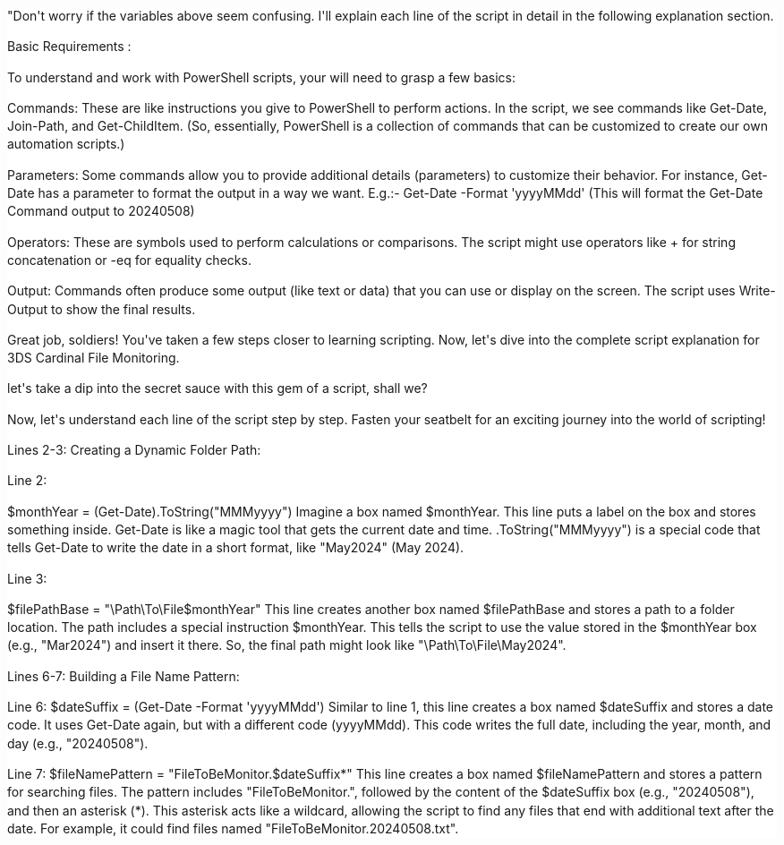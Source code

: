 "Don't worry if the variables above seem confusing. I'll explain each line of the script in detail in the following explanation section.

Basic Requirements : 

To understand and work with PowerShell scripts, your will need to grasp a few basics:

Commands: These are like instructions you give to PowerShell to perform actions. In the script, we see commands like Get-Date, Join-Path, and Get-ChildItem. (So, essentially, PowerShell is a collection of commands that can be customized to create our own automation scripts.)

Parameters: Some commands allow you to provide additional details (parameters) to customize their behavior. For instance, Get-Date has a parameter to format the output in a way we want. E.g.:- Get-Date -Format 'yyyyMMdd' (This will format the Get-Date Command output to 20240508)

Operators: These are symbols used to perform calculations or comparisons. The script might use operators like + for string concatenation or -eq for equality checks.

Output: Commands often produce some output (like text or data) that you can use or display on the screen. The script uses Write-Output to show the final results.

Great job, soldiers! You've taken a few steps closer to learning scripting. Now, let's dive into the complete script explanation for 3DS Cardinal File Monitoring.

let's take a dip into the secret sauce with this gem of a script, shall we? 

Now, let's understand each line of the script step by step. Fasten your seatbelt for an exciting journey into the world of scripting!

Lines 2-3: Creating a Dynamic Folder Path: 

Line 2:

$monthYear = (Get-Date).ToString("MMMyyyy")
Imagine a box named $monthYear. This line puts a label on the box and stores something inside.
Get-Date is like a magic tool that gets the current date and time.
.ToString("MMMyyyy") is a special code that tells Get-Date to write the date in a short format, like "May2024" (May 2024).

Line 3:

$filePathBase = "\Path\To\File\$monthYear"
This line creates another box named $filePathBase and stores a path to a folder location.
The path includes a special instruction $monthYear. This tells the script to use the value stored in the $monthYear box (e.g., "Mar2024") and insert it there. So, the final path might look like "\Path\To\File\May2024".

Lines 6-7: Building a File Name Pattern:

Line 6: $dateSuffix = (Get-Date -Format 'yyyyMMdd')
Similar to line 1, this line creates a box named $dateSuffix and stores a date code.
It uses Get-Date again, but with a different code (yyyyMMdd). This code writes the full date, including the year, month, and day (e.g., "20240508").

Line 7: $fileNamePattern = "FileToBeMonitor.$dateSuffix*"
This line creates a box named $fileNamePattern and stores a pattern for searching files.
The pattern includes "FileToBeMonitor.", followed by the content of the $dateSuffix box (e.g., "20240508"), and then an asterisk (*). This asterisk acts like a wildcard, allowing the script to find any files that end with additional text after the date. For example, it could find files named "FileToBeMonitor.20240508.txt".
